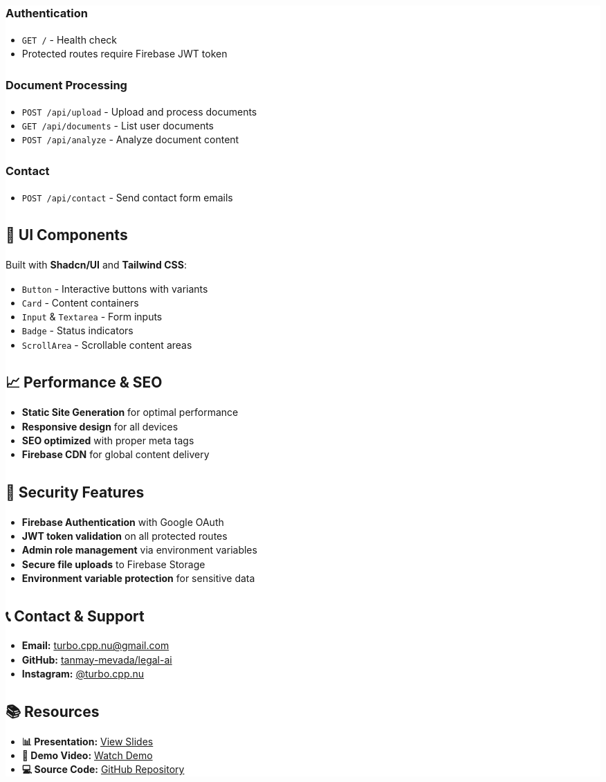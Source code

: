 ### Authentication
- `GET /` - Health check
- Protected routes require Firebase JWT token

### Document Processing
- `POST /api/upload` - Upload and process documents
- `GET /api/documents` - List user documents
- `POST /api/analyze` - Analyze document content

### Contact
- `POST /api/contact` - Send contact form emails

## 🎨 UI Components

Built with **Shadcn/UI** and **Tailwind CSS**:
- `Button` - Interactive buttons with variants
- `Card` - Content containers
- `Input` & `Textarea` - Form inputs
- `Badge` - Status indicators
- `ScrollArea` - Scrollable content areas

## 📈 Performance & SEO

- **Static Site Generation** for optimal performance
- **Responsive design** for all devices
- **SEO optimized** with proper meta tags
- **Firebase CDN** for global content delivery

## 🔐 Security Features

- **Firebase Authentication** with Google OAuth
- **JWT token validation** on all protected routes
- **Admin role management** via environment variables
- **Secure file uploads** to Firebase Storage
- **Environment variable protection** for sensitive data

## 📞 Contact & Support

- **Email:** turbo.cpp.nu@gmail.com
- **GitHub:** [tanmay-mevada/legal-ai](https://github.com/tanmay-mevada/legal-ai)
- **Instagram:** [@turbo.cpp.nu](https://www.instagram.com/turbo.cpp.nu)

## 📚 Resources

- **📊 Presentation:** [View Slides](https://storage.googleapis.com/vision-hack2skill-production/innovator/USER00972666/1758477302364-GenAIExchangeHackathonPrototypeSubmissionByTautologyAITurboC.pdf)
- **🎥 Demo Video:** [Watch Demo](https://youtu.be/8r8_jnx0UBs?si=1yOqEsTlGbypWcb_)
- **💻 Source Code:** [GitHub Repository](https://github.com/tanmay-mevada/Legal-AI)
